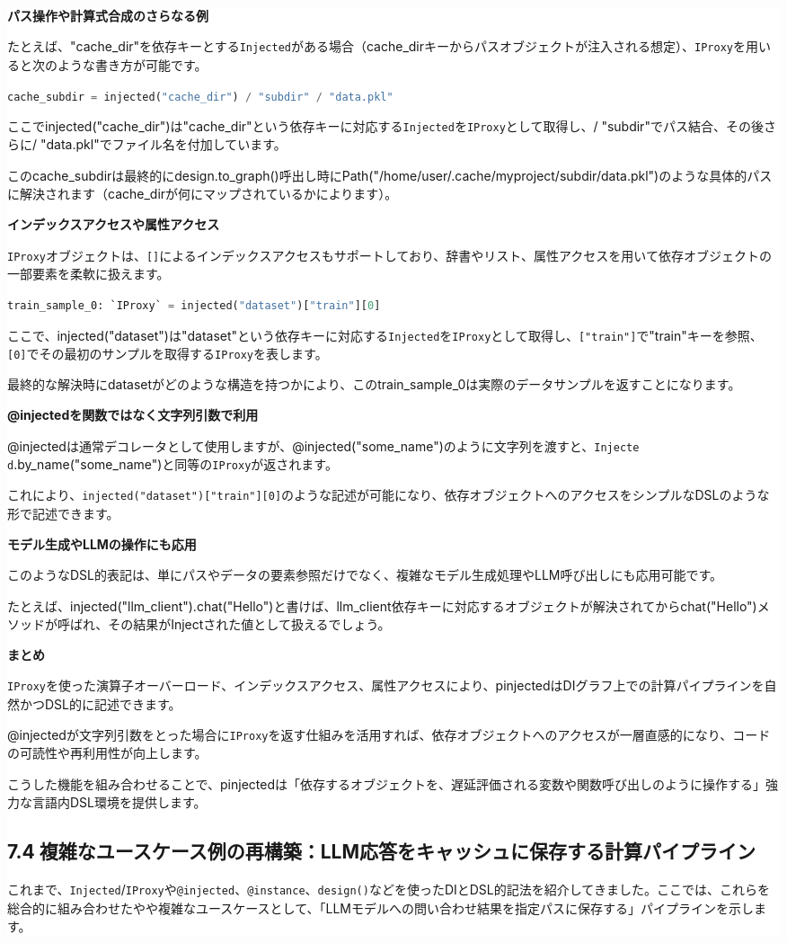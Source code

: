 **パス操作や計算式合成のさらなる例**



たとえば、"cache_dir"を依存キーとする`Injected`がある場合（cache_dirキーからパスオブジェクトが注入される想定）、`IProxy`を用いると次のような書き方が可能です。
```python
cache_subdir = injected("cache_dir") / "subdir" / "data.pkl"
```

ここでinjected("cache_dir")は"cache_dir"という依存キーに対応する`Injected`を`IProxy`として取得し、/ "subdir"でパス結合、その後さらに/ "data.pkl"でファイル名を付加しています。

このcache_subdirは最終的にdesign.to_graph()呼出し時にPath("/home/user/.cache/myproject/subdir/data.pkl")のような具体的パスに解決されます（cache_dirが何にマップされているかによります）。



**インデックスアクセスや属性アクセス**



`IProxy`オブジェクトは、`[]`によるインデックスアクセスもサポートしており、辞書やリスト、属性アクセスを用いて依存オブジェクトの一部要素を柔軟に扱えます。
```python
train_sample_0: `IProxy` = injected("dataset")["train"][0]
```
ここで、injected("dataset")は"dataset"という依存キーに対応する`Injected`を`IProxy`として取得し、`["train"]`で"train"キーを参照、`[0]`でその最初のサンプルを取得する`IProxy`を表します。

最終的な解決時にdatasetがどのような構造を持つかにより、このtrain_sample_0は実際のデータサンプルを返すことになります。

**@injectedを関数ではなく文字列引数で利用**



@injectedは通常デコレータとして使用しますが、@injected("some_name")のように文字列を渡すと、`Injected`.by_name("some_name")と同等の`IProxy`が返されます。

これにより、`injected("dataset")["train"][0]`のような記述が可能になり、依存オブジェクトへのアクセスをシンプルなDSLのような形で記述できます。

**モデル生成やLLMの操作にも応用**



このようなDSL的表記は、単にパスやデータの要素参照だけでなく、複雑なモデル生成処理やLLM呼び出しにも応用可能です。

たとえば、injected("llm_client").chat("Hello")と書けば、llm_client依存キーに対応するオブジェクトが解決されてからchat("Hello")メソッドが呼ばれ、その結果がInjectされた値として扱えるでしょう。

**まとめ**



`IProxy`を使った演算子オーバーロード、インデックスアクセス、属性アクセスにより、pinjectedはDIグラフ上での計算パイプラインを自然かつDSL的に記述できます。

@injectedが文字列引数をとった場合に`IProxy`を返す仕組みを活用すれば、依存オブジェクトへのアクセスが一層直感的になり、コードの可読性や再利用性が向上します。



こうした機能を組み合わせることで、pinjectedは「依存するオブジェクトを、遅延評価される変数や関数呼び出しのように操作する」強力な言語内DSL環境を提供します。


## 7.4 複雑なユースケース例の再構築：LLM応答をキャッシュに保存する計算パイプライン

これまで、`Injected`/`IProxy`や`@injected`、`@instance`、`design()`などを使ったDIとDSL的記法を紹介してきました。ここでは、これらを総合的に組み合わせたやや複雑なユースケースとして、「LLMモデルへの問い合わせ結果を指定パスに保存する」パイプラインを示します。

